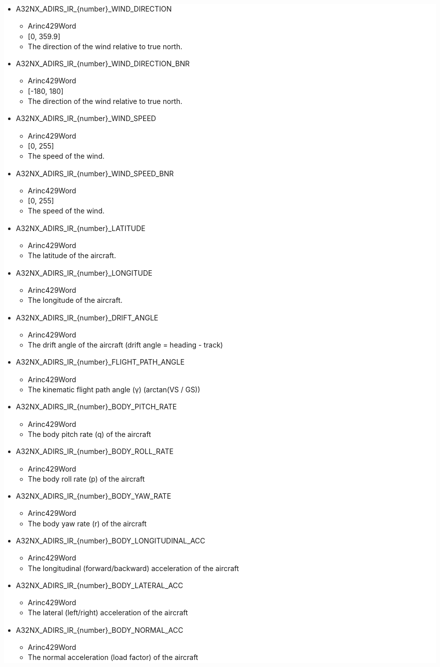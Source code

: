 - A32NX_ADIRS_IR_{number}_WIND_DIRECTION
    - Arinc429Word<Degrees>
    - [0, 359.9]
    - The direction of the wind relative to true north.

- A32NX_ADIRS_IR_{number}_WIND_DIRECTION_BNR
    - Arinc429Word<Degrees>
    - [-180, 180]
    - The direction of the wind relative to true north.

- A32NX_ADIRS_IR_{number}_WIND_SPEED
    - Arinc429Word<Knots>
    - [0, 255]
    - The speed of the wind.

- A32NX_ADIRS_IR_{number}_WIND_SPEED_BNR
    - Arinc429Word<Knots>
    - [0, 255]
    - The speed of the wind.

- A32NX_ADIRS_IR_{number}_LATITUDE
    - Arinc429Word<Degrees>
    - The latitude of the aircraft.

- A32NX_ADIRS_IR_{number}_LONGITUDE
    - Arinc429Word<Degrees>
    - The longitude of the aircraft.

- A32NX_ADIRS_IR_{number}_DRIFT_ANGLE
    - Arinc429Word<Degrees>
    - The drift angle of the aircraft (drift angle = heading - track)

- A32NX_ADIRS_IR_{number}_FLIGHT_PATH_ANGLE
    - Arinc429Word<Degrees>
    - The kinematic flight path angle (γ) (arctan(VS / GS))

- A32NX_ADIRS_IR_{number}_BODY_PITCH_RATE
    - Arinc429Word<Degrees per second>
    - The body pitch rate (q) of the aircraft

- A32NX_ADIRS_IR_{number}_BODY_ROLL_RATE
    - Arinc429Word<Degrees per second>
    - The body roll rate (p) of the aircraft

- A32NX_ADIRS_IR_{number}_BODY_YAW_RATE
    - Arinc429Word<Degrees per second>
    - The body yaw rate (r) of the aircraft

- A32NX_ADIRS_IR_{number}_BODY_LONGITUDINAL_ACC
    - Arinc429Word<g-Number>
    - The longitudinal (forward/backward) acceleration of the aircraft

- A32NX_ADIRS_IR_{number}_BODY_LATERAL_ACC
    - Arinc429Word<g-Number>
    - The lateral (left/right) acceleration of the aircraft

- A32NX_ADIRS_IR_{number}_BODY_NORMAL_ACC
    - Arinc429Word<g-Number>
    - The normal acceleration (load factor) of the aircraft

